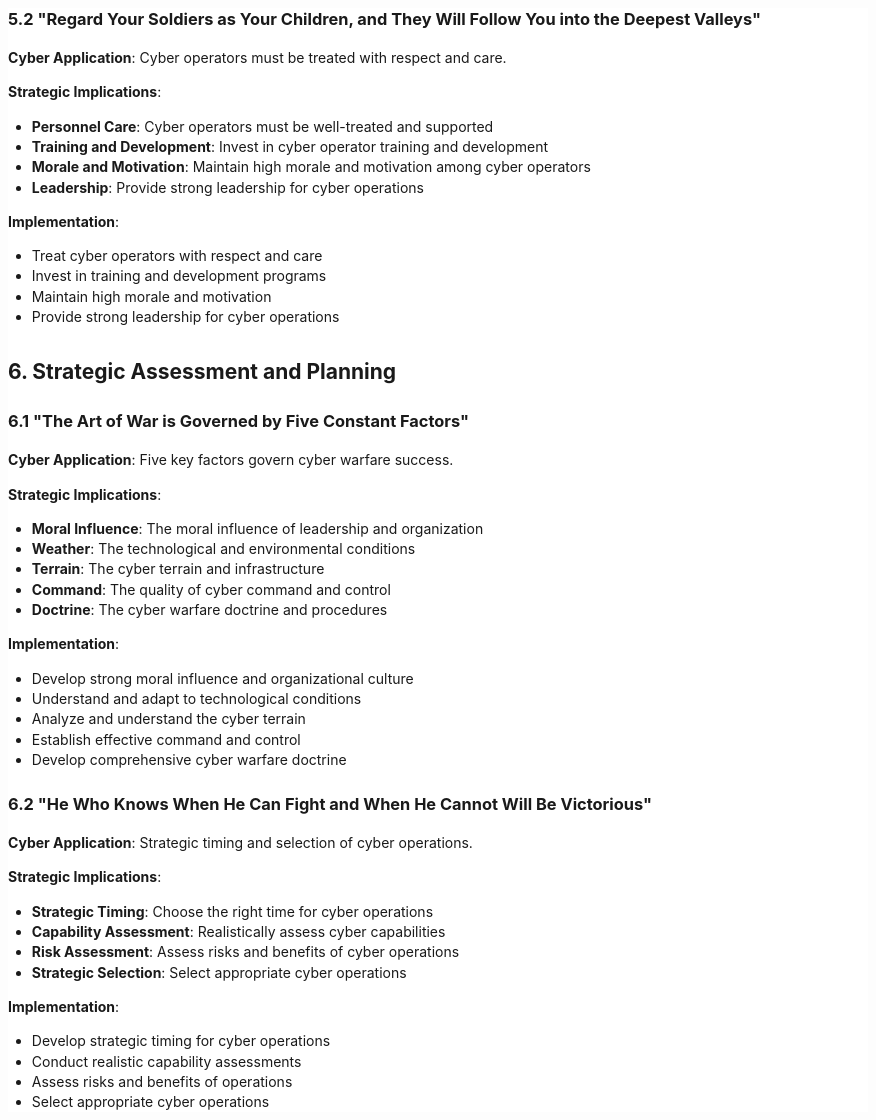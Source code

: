 ### 5.2 "Regard Your Soldiers as Your Children, and They Will Follow You into the Deepest Valleys"

**Cyber Application**: Cyber operators must be treated with respect and care.

**Strategic Implications**:
- **Personnel Care**: Cyber operators must be well-treated and supported
- **Training and Development**: Invest in cyber operator training and development
- **Morale and Motivation**: Maintain high morale and motivation among cyber operators
- **Leadership**: Provide strong leadership for cyber operations

**Implementation**:
- Treat cyber operators with respect and care
- Invest in training and development programs
- Maintain high morale and motivation
- Provide strong leadership for cyber operations

## 6. Strategic Assessment and Planning

### 6.1 "The Art of War is Governed by Five Constant Factors"

**Cyber Application**: Five key factors govern cyber warfare success.

**Strategic Implications**:
- **Moral Influence**: The moral influence of leadership and organization
- **Weather**: The technological and environmental conditions
- **Terrain**: The cyber terrain and infrastructure
- **Command**: The quality of cyber command and control
- **Doctrine**: The cyber warfare doctrine and procedures

**Implementation**:
- Develop strong moral influence and organizational culture
- Understand and adapt to technological conditions
- Analyze and understand the cyber terrain
- Establish effective command and control
- Develop comprehensive cyber warfare doctrine

### 6.2 "He Who Knows When He Can Fight and When He Cannot Will Be Victorious"

**Cyber Application**: Strategic timing and selection of cyber operations.

**Strategic Implications**:
- **Strategic Timing**: Choose the right time for cyber operations
- **Capability Assessment**: Realistically assess cyber capabilities
- **Risk Assessment**: Assess risks and benefits of cyber operations
- **Strategic Selection**: Select appropriate cyber operations

**Implementation**:
- Develop strategic timing for cyber operations
- Conduct realistic capability assessments
- Assess risks and benefits of operations
- Select appropriate cyber operations
